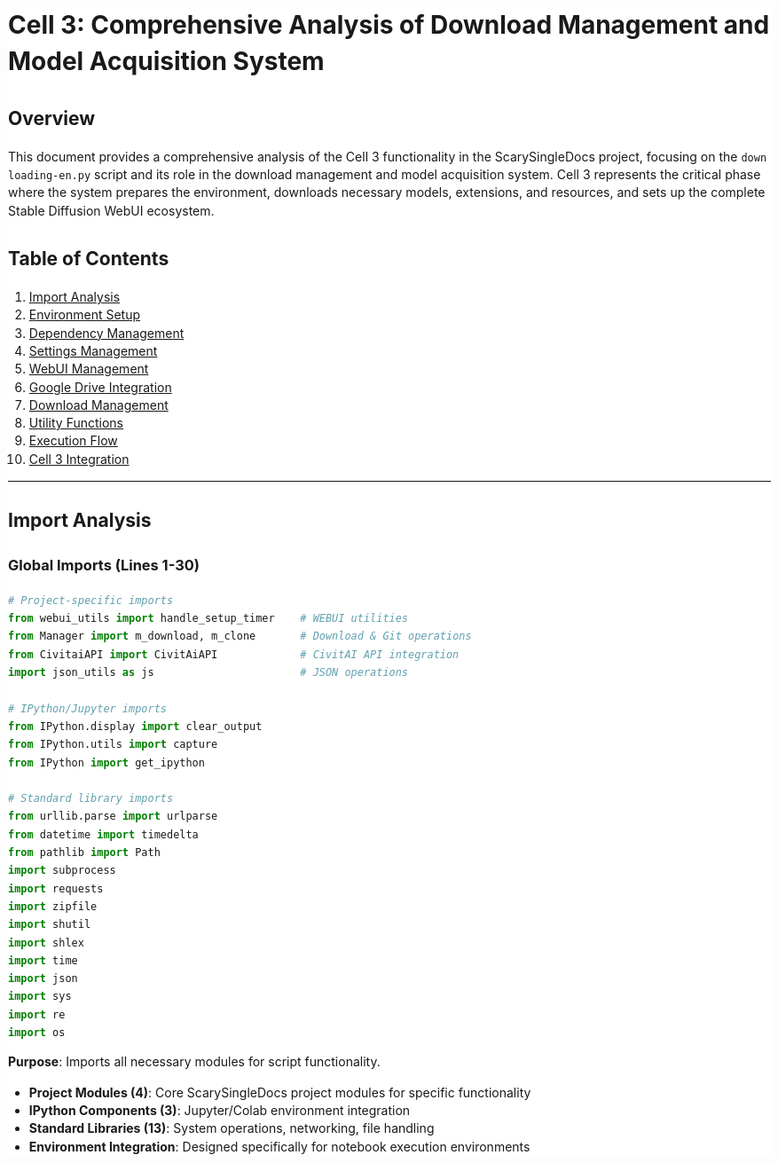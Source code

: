 # Cell 3: Comprehensive Analysis of Download Management and Model Acquisition System

## Overview
This document provides a comprehensive analysis of the Cell 3 functionality in the ScarySingleDocs project, focusing on the `downloading-en.py` script and its role in the download management and model acquisition system. Cell 3 represents the critical phase where the system prepares the environment, downloads necessary models, extensions, and resources, and sets up the complete Stable Diffusion WebUI ecosystem.

## Table of Contents
1. [Import Analysis](#import-analysis)
2. [Environment Setup](#environment-setup)
3. [Dependency Management](#dependency-management)
4. [Settings Management](#settings-management)
5. [WebUI Management](#webui-management)
6. [Google Drive Integration](#google-drive-integration)
7. [Download Management](#download-management)
8. [Utility Functions](#utility-functions)
9. [Execution Flow](#execution-flow)
10. [Cell 3 Integration](#cell-3-integration)

---

## Import Analysis

### Global Imports (Lines 1-30)
```python
# Project-specific imports
from webui_utils import handle_setup_timer    # WEBUI utilities
from Manager import m_download, m_clone       # Download & Git operations
from CivitaiAPI import CivitAiAPI             # CivitAI API integration
import json_utils as js                       # JSON operations

# IPython/Jupyter imports
from IPython.display import clear_output
from IPython.utils import capture
from IPython import get_ipython

# Standard library imports
from urllib.parse import urlparse
from datetime import timedelta
from pathlib import Path
import subprocess
import requests
import zipfile
import shutil
import shlex
import time
import json
import sys
import re
import os
```
**Purpose**: Imports all necessary modules for script functionality.
- **Project Modules (4)**: Core ScarySingleDocs project modules for specific functionality
- **IPython Components (3)**: Jupyter/Colab environment integration
- **Standard Libraries (13)**: System operations, networking, file handling
- **Environment Integration**: Designed specifically for notebook execution environments
